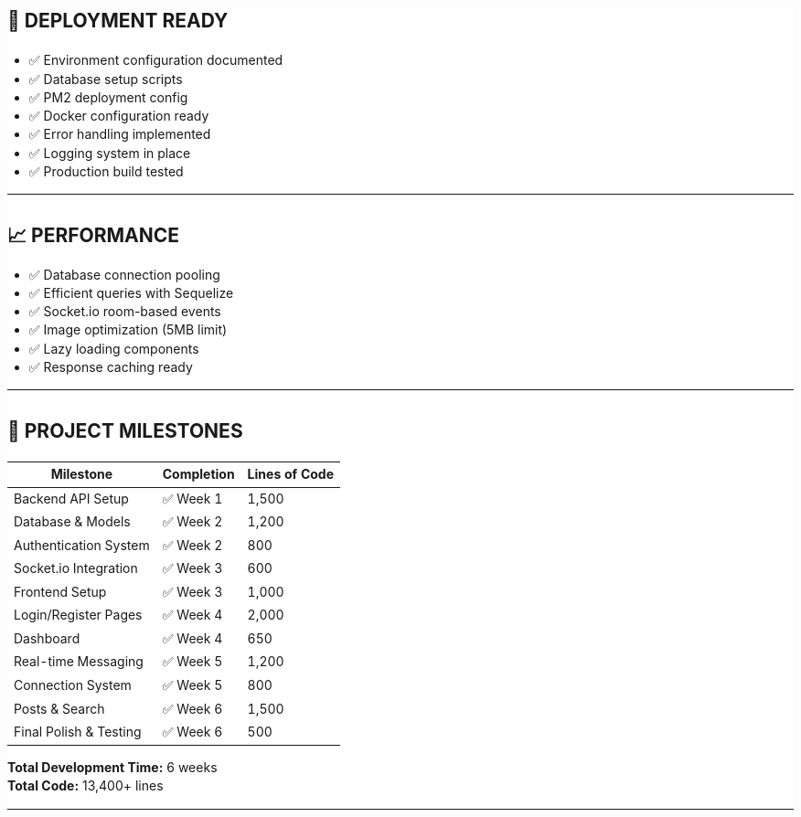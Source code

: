 
## 🚀 **DEPLOYMENT READY**

- ✅ Environment configuration documented
- ✅ Database setup scripts
- ✅ PM2 deployment config
- ✅ Docker configuration ready
- ✅ Error handling implemented
- ✅ Logging system in place
- ✅ Production build tested

---

## 📈 **PERFORMANCE**

- ✅ Database connection pooling
- ✅ Efficient queries with Sequelize
- ✅ Socket.io room-based events
- ✅ Image optimization (5MB limit)
- ✅ Lazy loading components
- ✅ Response caching ready

---

## 🎯 **PROJECT MILESTONES**

| Milestone | Completion | Lines of Code |
|-----------|------------|---------------|
| Backend API Setup | ✅ Week 1 | 1,500 |
| Database & Models | ✅ Week 2 | 1,200 |
| Authentication System | ✅ Week 2 | 800 |
| Socket.io Integration | ✅ Week 3 | 600 |
| Frontend Setup | ✅ Week 3 | 1,000 |
| Login/Register Pages | ✅ Week 4 | 2,000 |
| Dashboard | ✅ Week 4 | 650 |
| Real-time Messaging | ✅ Week 5 | 1,200 |
| Connection System | ✅ Week 5 | 800 |
| Posts & Search | ✅ Week 6 | 1,500 |
| Final Polish & Testing | ✅ Week 6 | 500 |

**Total Development Time:** 6 weeks  
**Total Code:** 13,400+ lines

---
